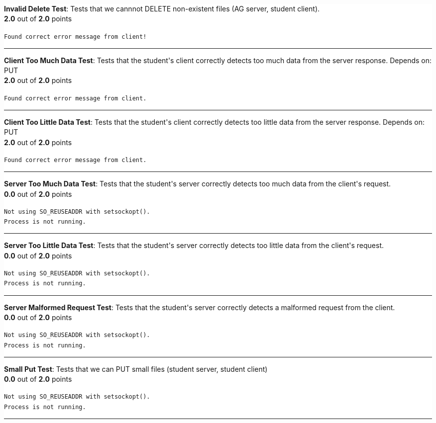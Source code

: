 **Invalid Delete Test**: Tests that we cannnot DELETE non-existent files (AG server, student client).  
**2.0** out of **2.0** points
```
Found correct error message from client!
```
---

**Client Too Much Data Test**: Tests that the student's client correctly detects too much data from the server response. Depends on: PUT  
**2.0** out of **2.0** points
```
Found correct error message from client.
```
---

**Client Too Little Data Test**: Tests that the student's client correctly detects too little data from the server response. Depends on: PUT  
**2.0** out of **2.0** points
```
Found correct error message from client.
```
---

**Server Too Much Data Test**: Tests that the student's server correctly detects too much data from the client's request.  
**0.0** out of **2.0** points
```
Not using SO_REUSEADDR with setsockopt().
Process is not running.
```
---

**Server Too Little Data Test**: Tests that the student's server correctly detects too little data from the client's request.  
**0.0** out of **2.0** points
```
Not using SO_REUSEADDR with setsockopt().
Process is not running.
```
---

**Server Malformed Request Test**: Tests that the student's server correctly detects a malformed request from the client.  
**0.0** out of **2.0** points
```
Not using SO_REUSEADDR with setsockopt().
Process is not running.
```
---

**Small Put Test**: Tests that we can PUT small files (student server, student client)  
**0.0** out of **2.0** points
```
Not using SO_REUSEADDR with setsockopt().
Process is not running.
```
---
